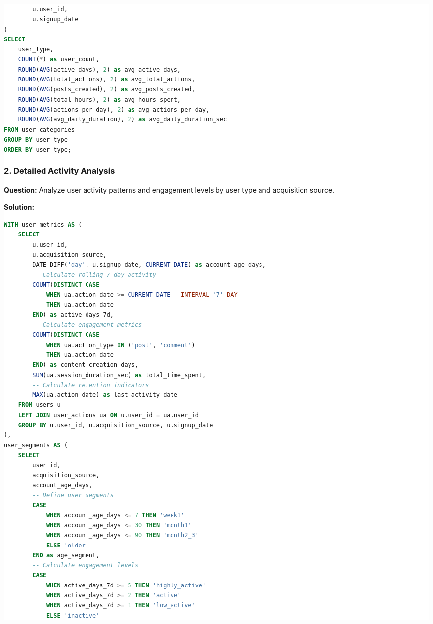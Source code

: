 ```sql
        u.user_id,
        u.signup_date
)
SELECT 
    user_type,
    COUNT(*) as user_count,
    ROUND(AVG(active_days), 2) as avg_active_days,
    ROUND(AVG(total_actions), 2) as avg_total_actions,
    ROUND(AVG(posts_created), 2) as avg_posts_created,
    ROUND(AVG(total_hours), 2) as avg_hours_spent,
    ROUND(AVG(actions_per_day), 2) as avg_actions_per_day,
    ROUND(AVG(avg_daily_duration), 2) as avg_daily_duration_sec
FROM user_categories
GROUP BY user_type
ORDER BY user_type;
```

### 2. Detailed Activity Analysis

**Question:** Analyze user activity patterns and engagement levels by user type and acquisition source.

**Solution:**
```sql
WITH user_metrics AS (
    SELECT 
        u.user_id,
        u.acquisition_source,
        DATE_DIFF('day', u.signup_date, CURRENT_DATE) as account_age_days,
        -- Calculate rolling 7-day activity
        COUNT(DISTINCT CASE 
            WHEN ua.action_date >= CURRENT_DATE - INTERVAL '7' DAY 
            THEN ua.action_date 
        END) as active_days_7d,
        -- Calculate engagement metrics
        COUNT(DISTINCT CASE 
            WHEN ua.action_type IN ('post', 'comment') 
            THEN ua.action_date 
        END) as content_creation_days,
        SUM(ua.session_duration_sec) as total_time_spent,
        -- Calculate retention indicators
        MAX(ua.action_date) as last_activity_date
    FROM users u
    LEFT JOIN user_actions ua ON u.user_id = ua.user_id
    GROUP BY u.user_id, u.acquisition_source, u.signup_date
),
user_segments AS (
    SELECT 
        user_id,
        acquisition_source,
        account_age_days,
        -- Define user segments
        CASE 
            WHEN account_age_days <= 7 THEN 'week1'
            WHEN account_age_days <= 30 THEN 'month1'
            WHEN account_age_days <= 90 THEN 'month2_3'
            ELSE 'older'
        END as age_segment,
        -- Calculate engagement levels
        CASE 
            WHEN active_days_7d >= 5 THEN 'highly_active'
            WHEN active_days_7d >= 2 THEN 'active'
            WHEN active_days_7d >= 1 THEN 'low_active'
            ELSE 'inactive'
```